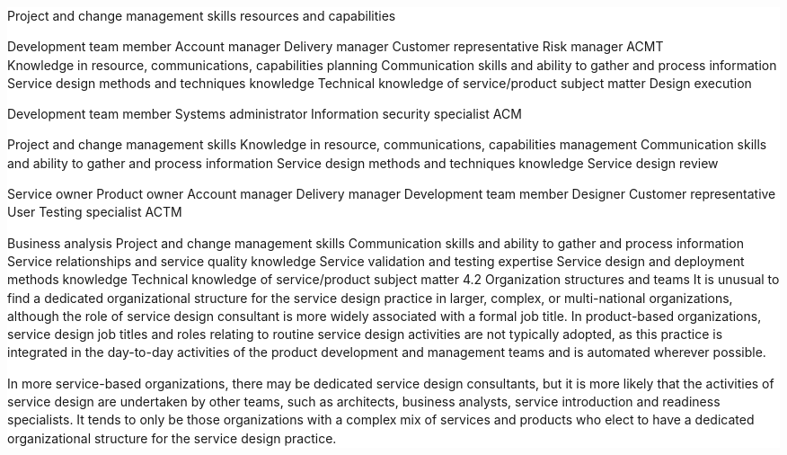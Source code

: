 Project and change management skills
resources and capabilities

Development team member
Account manager 
Delivery manager 
Customer representative
Risk manager
ACMT	
Knowledge in resource, communications, capabilities planning
Communication skills and ability to gather and process information
Service design methods and techniques knowledge
Technical knowledge of service/product subject matter
Design execution

Development team member
Systems administrator
Information security specialist
ACM

Project and change management skills
Knowledge in resource, communications, capabilities management
Communication skills and ability to gather and process information
Service design methods and techniques knowledge
Service design review

Service owner
Product owner
Account manager
Delivery manager
Development team member
Designer
Customer representative
User
Testing specialist 
ACTM

Business analysis
Project and change management skills
Communication skills and ability to gather and process information
Service relationships and service quality knowledge
Service validation and testing expertise
Service design and deployment methods knowledge
Technical knowledge of service/product subject matter
4.2 Organization structures and teams
It is unusual to find a dedicated organizational structure for the service design practice in larger, complex, or multi-national organizations, although the role of service design consultant is more widely associated with a formal job title. In product-based organizations, service design job titles and roles relating to routine service design activities are not typically adopted, as this practice is integrated in the day-to-day activities of the product development and management teams and is automated wherever possible.

In more service-based organizations, there may be dedicated service design consultants, but it is more likely that the activities of service design are undertaken by other teams, such as architects, business analysts, service introduction and readiness specialists. It tends to only be those organizations with a complex mix of services and products who elect to have a dedicated organizational structure for the service design practice.
